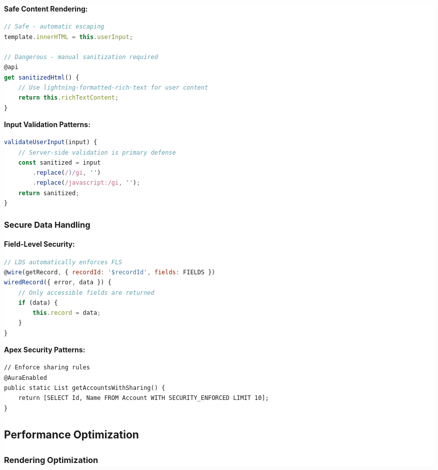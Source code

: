 **Safe Content Rendering:**

```javascript
// Safe - automatic escaping
template.innerHTML = this.userInput;

// Dangerous - manual sanitization required
@api
get sanitizedHtml() {
    // Use lightning-formatted-rich-text for user content
    return this.richTextContent;
}
```

**Input Validation Patterns:**

```javascript
validateUserInput(input) {
    // Server-side validation is primary defense
    const sanitized = input
        .replace(/)/gi, '')
        .replace(/javascript:/gi, '');
    return sanitized;
}
```

### Secure Data Handling

**Field-Level Security:**

```javascript
// LDS automatically enforces FLS
@wire(getRecord, { recordId: '$recordId', fields: FIELDS })
wiredRecord({ error, data }) {
    // Only accessible fields are returned
    if (data) {
        this.record = data;
    }
}
```

**Apex Security Patterns:**

```apex
// Enforce sharing rules
@AuraEnabled
public static List getAccountsWithSharing() {
    return [SELECT Id, Name FROM Account WITH SECURITY_ENFORCED LIMIT 10];
}
```

## Performance Optimization

### Rendering Optimization
